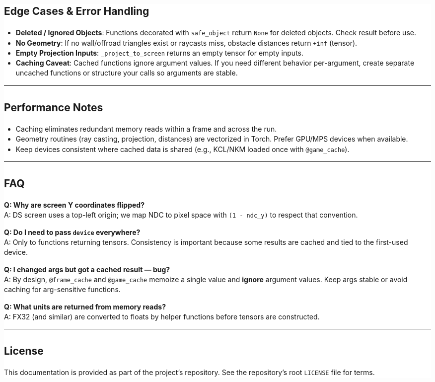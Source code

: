 
## Edge Cases & Error Handling

- **Deleted / Ignored Objects**: Functions decorated with `safe_object` return `None` for deleted objects. Check result before use.
- **No Geometry**: If no wall/offroad triangles exist or raycasts miss, obstacle distances return `+inf` (tensor).
- **Empty Projection Inputs**: `_project_to_screen` returns an empty tensor for empty inputs.
- **Caching Caveat**: Cached functions ignore argument values. If you need different behavior per-argument, create separate uncached functions or structure your calls so arguments are stable.

---

## Performance Notes

- Caching eliminates redundant memory reads within a frame and across the run.
- Geometry routines (ray casting, projection, distances) are vectorized in Torch. Prefer GPU/MPS devices when available.
- Keep devices consistent where cached data is shared (e.g., KCL/NKM loaded once with `@game_cache`).

---

## FAQ

**Q: Why are screen Y coordinates flipped?**  
A: DS screen uses a top-left origin; we map NDC to pixel space with `(1 - ndc_y)` to respect that convention.

**Q: Do I need to pass `device` everywhere?**  
A: Only to functions returning tensors. Consistency is important because some results are cached and tied to the first-used device.

**Q: I changed args but got a cached result — bug?**  
A: By design, `@frame_cache` and `@game_cache` memoize a single value and **ignore** argument values. Keep args stable or avoid caching for arg-sensitive functions.

**Q: What units are returned from memory reads?**  
A: FX32 (and similar) are converted to floats by helper functions before tensors are constructed.

---

## License

This documentation is provided as part of the project’s repository. See the repository’s root `LICENSE` file for terms.
